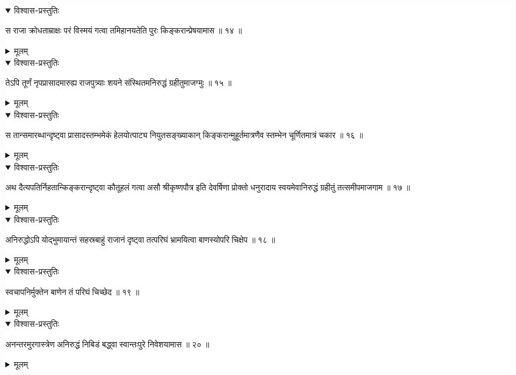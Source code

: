 

<details open><summary>विश्वास-प्रस्तुतिः</summary>

स राजा क्रोधताम्राक्षः परं विस्मयं गत्वा तमिहानयतेति पुरः किङ्करान्प्रेषयामास ॥ १४ ॥
</details>

<details><summary>मूलम्</summary></details>



<details open><summary>विश्वास-प्रस्तुतिः</summary>

तेऽपि तूर्णं नृपप्रासादमारुह्य राजपुत्र्याः शयने संस्थितमनिरुद्धं ग्रहीतुमाजग्मुः ॥ १५ ॥
</details>

<details><summary>मूलम्</summary></details>



<details open><summary>विश्वास-प्रस्तुतिः</summary>

स तान्समारब्धान्दृष्ट्वा प्रासादस्तम्भमेकं हेलयोत्पाट्य नियुतसङ्ख्याकान् किङ्करान्मुहूर्तमात्रणैव स्तम्भेन चूर्णितमात्रं चकार ॥ १६ ॥
</details>

<details><summary>मूलम्</summary></details>



<details open><summary>विश्वास-प्रस्तुतिः</summary>

अथ दैत्यपतिर्निहतान्किङ्करान्दृष्ट्वा कौतूहलं गत्वा असौ श्रीकृष्णपौत्र इति देवर्षिणा प्रोक्तो धनुरादाय स्वयमेवानिरुद्धं ग्रहीतुं तत्समीपमाजगाम ॥ १७ ॥
</details>

<details><summary>मूलम्</summary></details>



<details open><summary>विश्वास-प्रस्तुतिः</summary>

अनिरुद्धोऽपि योद्भुमायान्तं सहस्रबाहुं राजानं दृष्ट्वा तत्परिघं भ्रामयित्वा बाणस्योपरि चिक्षेप ॥ १८ ॥
</details>

<details><summary>मूलम्</summary></details>



<details open><summary>विश्वास-प्रस्तुतिः</summary>

स्वचापनिर्मुक्तेन बाणेन तं परिघं चिच्छेद ॥ १९ ॥
</details>

<details><summary>मूलम्</summary></details>



<details open><summary>विश्वास-प्रस्तुतिः</summary>

अनन्तरमुरगास्त्रेण अनिरुद्धं निबिडं बद्ध्वा स्वान्तःपुरे निवेशयामास ॥ २० ॥
</details>

<details><summary>मूलम्</summary></details>

